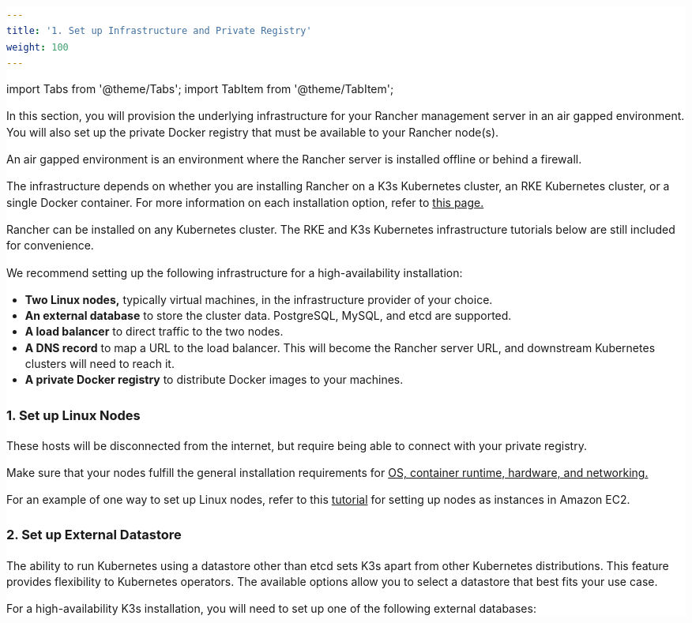 ```yaml
---
title: '1. Set up Infrastructure and Private Registry'
weight: 100
---
```


import Tabs from '@theme/Tabs';
import TabItem from '@theme/TabItem';

In this section, you will provision the underlying infrastructure for your Rancher management server in an air gapped environment. You will also set up the private Docker registry that must be available to your Rancher node(s).

An air gapped environment is an environment where the Rancher server is installed offline or behind a firewall.

The infrastructure depends on whether you are installing Rancher on a K3s Kubernetes cluster, an RKE Kubernetes cluster, or a single Docker container. For more information on each installation option, refer to [this page.](../../../../pages-for-subheaders/installation-and-upgrade.md)

Rancher can be installed on any Kubernetes cluster. The RKE and K3s Kubernetes infrastructure tutorials below are still included for convenience.

<Tabs>
<TabItem value="K3s">

We recommend setting up the following infrastructure for a high-availability installation:

- **Two Linux nodes,** typically virtual machines, in the infrastructure provider of your choice.
- **An external database** to store the cluster data. PostgreSQL, MySQL, and etcd are supported.
- **A load balancer** to direct traffic to the two nodes.
- **A DNS record** to map a URL to the load balancer. This will become the Rancher server URL, and downstream Kubernetes clusters will need to reach it.
- **A private Docker registry** to distribute Docker images to your machines.

### 1. Set up Linux Nodes

These hosts will be disconnected from the internet, but require being able to connect with your private registry.

Make sure that your nodes fulfill the general installation requirements for [OS, container runtime, hardware, and networking.](../../../../pages-for-subheaders/installation-requirements.md)

For an example of one way to set up Linux nodes, refer to this [tutorial](../../../../how-to-guides/new-user-guides/infrastructure-setup/nodes-in-amazon-ec2.md) for setting up nodes as instances in Amazon EC2.

### 2. Set up External Datastore

The ability to run Kubernetes using a datastore other than etcd sets K3s apart from other Kubernetes distributions. This feature provides flexibility to Kubernetes operators. The available options allow you to select a datastore that best fits your use case.

For a high-availability K3s installation, you will need to set up one of the following external databases:
